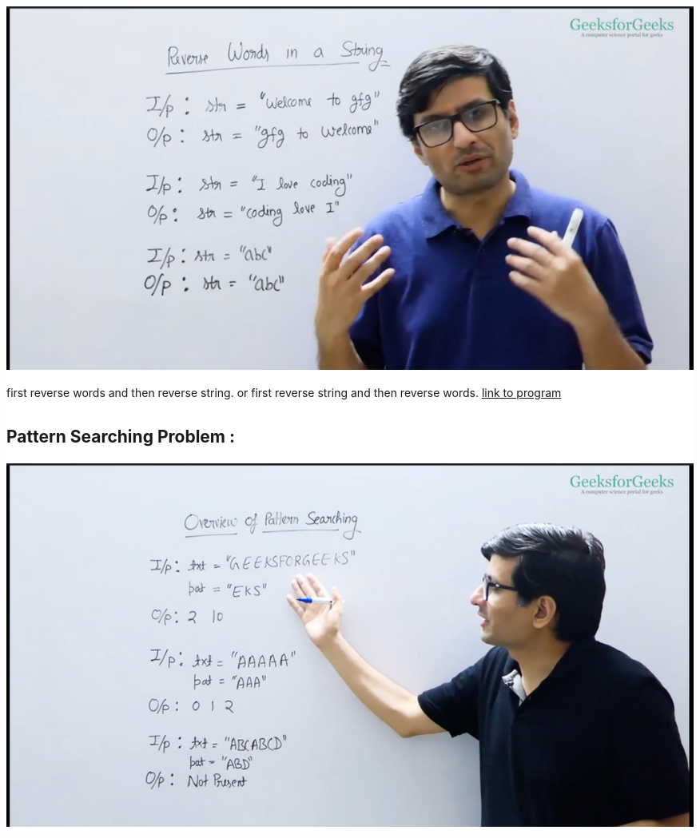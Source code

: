 ![img_11.png](img_11.png)

first reverse words and then reverse string.
or first reverse string and then reverse words.
[link to program ](../classes/ReverseWords.java)

## **Pattern Searching Problem :**

![img_12.png](img_12.png)
